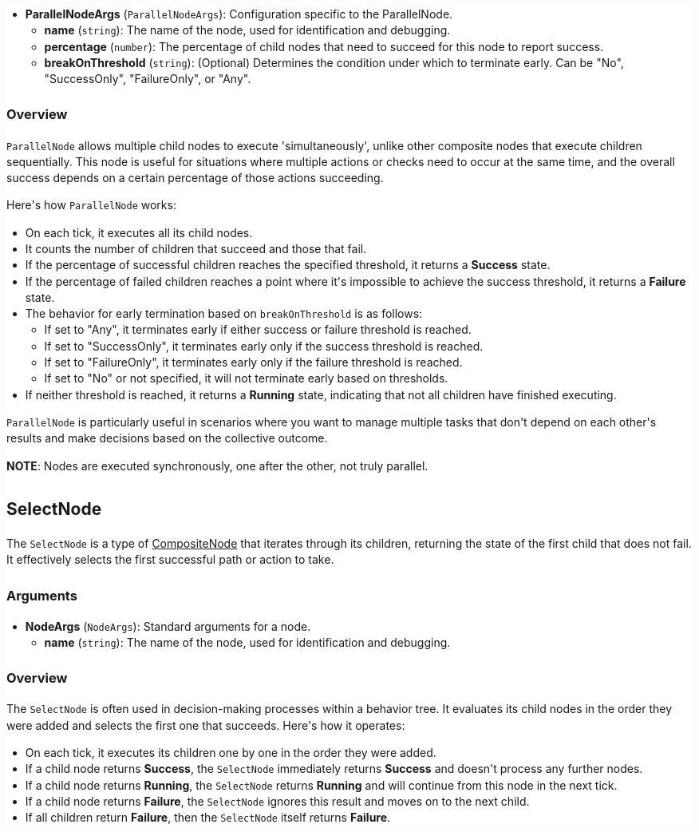 - **ParallelNodeArgs** (`ParallelNodeArgs`): Configuration specific to the ParallelNode.
  - **name** (`string`): The name of the node, used for identification and debugging.
  - **percentage** (`number`): The percentage of child nodes that need to succeed for this node to report success.
  - **breakOnThreshold** (`string`): (Optional) Determines the condition under which to terminate early. Can be "No", "SuccessOnly", "FailureOnly", or "Any".

### Overview

`ParallelNode` allows multiple child nodes to execute 'simultaneously', unlike other composite nodes that execute children sequentially. This node is useful for situations where multiple actions or checks need to occur at the same time, and the overall success depends on a certain percentage of those actions succeeding.

Here's how `ParallelNode` works:

- On each tick, it executes all its child nodes.
- It counts the number of children that succeed and those that fail.
- If the percentage of successful children reaches the specified threshold, it returns a **Success** state.
- If the percentage of failed children reaches a point where it's impossible to achieve the success threshold, it returns a **Failure** state.
- The behavior for early termination based on `breakOnThreshold` is as follows:
  - If set to "Any", it terminates early if either success or failure threshold is reached.
  - If set to "SuccessOnly", it terminates early only if the success threshold is reached.
  - If set to "FailureOnly", it terminates early only if the failure threshold is reached.
  - If set to "No" or not specified, it will not terminate early based on thresholds.
- If neither threshold is reached, it returns a **Running** state, indicating that not all children have finished executing.

`ParallelNode` is particularly useful in scenarios where you want to manage multiple tasks that don't depend on each other's results and make decisions based on the collective outcome.

**NOTE**: Nodes are executed synchronously, one after the other, not truly parallel.


## SelectNode

The `SelectNode` is a type of [CompositeNode](#CompositeNode) that iterates through its children, returning the state of the first child that does not fail. It effectively selects the first successful path or action to take.

### Arguments

- **NodeArgs** (`NodeArgs`): Standard arguments for a node.
  - **name** (`string`): The name of the node, used for identification and debugging.

### Overview

The `SelectNode` is often used in decision-making processes within a behavior tree. It evaluates its child nodes in the order they were added and selects the first one that succeeds. Here's how it operates:

- On each tick, it executes its children one by one in the order they were added.
- If a child node returns **Success**, the `SelectNode` immediately returns **Success** and doesn't process any further nodes.
- If a child node returns **Running**, the `SelectNode` returns **Running** and will continue from this node in the next tick.
- If a child node returns **Failure**, the `SelectNode` ignores this result and moves on to the next child.
- If all children return **Failure**, then the `SelectNode` itself returns **Failure**.
